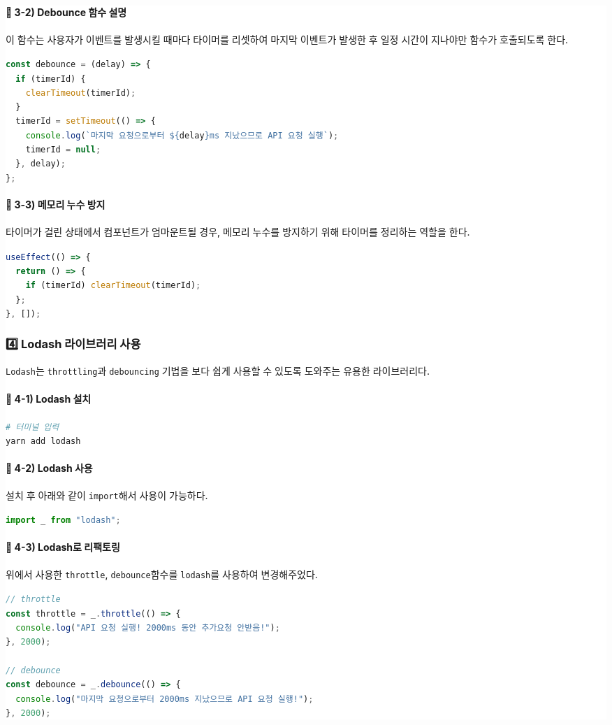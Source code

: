 #### :pushpin: 3-2) Debounce 함수 설명 
이 함수는 사용자가 이벤트를 발생시킬 때마다 타이머를 리셋하여 마지막 이벤트가 발생한 후 일정 시간이 지나야만 함수가 호출되도록 한다.

```jsx
const debounce = (delay) => {
  if (timerId) {
    clearTimeout(timerId);
  }
  timerId = setTimeout(() => {
    console.log(`마지막 요청으로부터 ${delay}ms 지났으므로 API 요청 실행`);
    timerId = null;
  }, delay);
};
```

#### :pushpin: 3-3) 메모리 누수 방지
타이머가 걸린 상태에서 컴포넌트가 엄마운트될 경우, 메모리 누수를 방지하기 위해 타이머를 정리하는 역할을 한다.
```jsx
useEffect(() => {
  return () => {
    if (timerId) clearTimeout(timerId);
  };
}, []);
```

### :four: Lodash 라이브러리 사용
`Lodash`는 `throttling`과 `debouncing` 기법을 보다 쉽게 사용할 수 있도록 도와주는 유용한 라이브러리다.

#### :pushpin: 4-1) Lodash 설치

```bash
# 터미널 입력
yarn add lodash
```

#### :pushpin: 4-2) Lodash 사용
설치 후 아래와 같이 `import`해서 사용이 가능하다.

```javascript
import _ from "lodash";
```

#### :pushpin: 4-3) Lodash로 리팩토링
위에서 사용한 `throttle`, `debounce`함수를 `lodash`를 사용하여 변경해주었다.

```jsx
// throttle
const throttle = _.throttle(() => {
  console.log("API 요청 실행! 2000ms 동안 추가요청 안받음!");
}, 2000);

// debounce
const debounce = _.debounce(() => {
  console.log("마지막 요청으로부터 2000ms 지났으므로 API 요청 실행!");
}, 2000);
```
